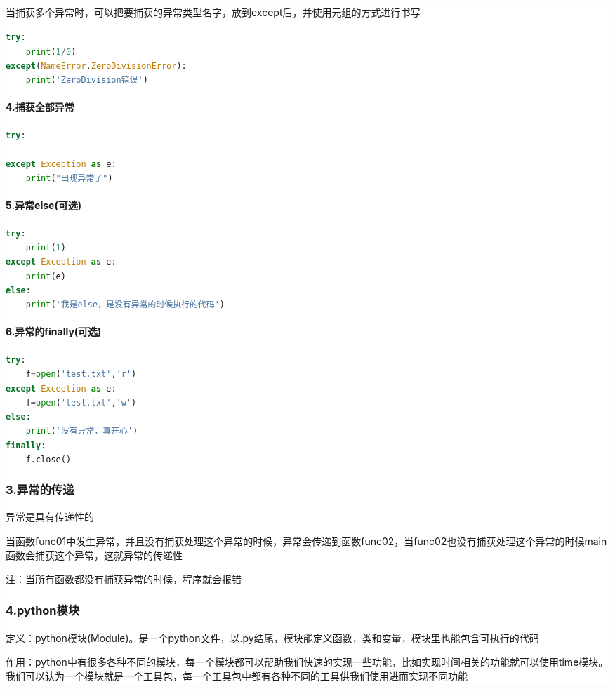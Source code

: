 当捕获多个异常时，可以把要捕获的异常类型名字，放到except后，并使用元组的方式进行书写

```python
try:
	print(1/0)
except(NameError,ZeroDivisionError):
	print('ZeroDivision错误')
```

#### 4.捕获全部异常

```python
try:
	
except Exception as e:
	print("出现异常了")
```

#### 5.异常else(可选)

```python
try:
	print(1)
except Exception as e:
	print(e)
else:
	print('我是else，是没有异常的时候执行的代码')
```

#### 6.异常的finally(可选)

```python
try:
	f=open('test.txt','r')
except Exception as e:
	f=open('test.txt','w')
else:
	print('没有异常，真开心')
finally:
	f.close()
```

### 3.异常的传递

异常是具有传递性的

当函数func01中发生异常，并且没有捕获处理这个异常的时候，异常会传递到函数func02，当func02也没有捕获处理这个异常的时候main函数会捕获这个异常，这就异常的传递性

注：当所有函数都没有捕获异常的时候，程序就会报错

### 4.python模块

定义：python模块(Module)。是一个python文件，以.py结尾，模块能定义函数，类和变量，模块里也能包含可执行的代码

作用：python中有很多各种不同的模块，每一个模块都可以帮助我们快速的实现一些功能，比如实现时间相关的功能就可以使用time模块。我们可以认为一个模块就是一个工具包，每一个工具包中都有各种不同的工具供我们使用进而实现不同功能
